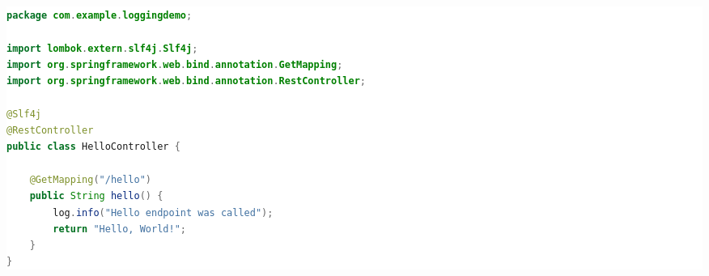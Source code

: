 ```java
package com.example.loggingdemo;

import lombok.extern.slf4j.Slf4j;
import org.springframework.web.bind.annotation.GetMapping;
import org.springframework.web.bind.annotation.RestController;

@Slf4j
@RestController
public class HelloController {

    @GetMapping("/hello")
    public String hello() {
        log.info("Hello endpoint was called");
        return "Hello, World!";
    }
}


```